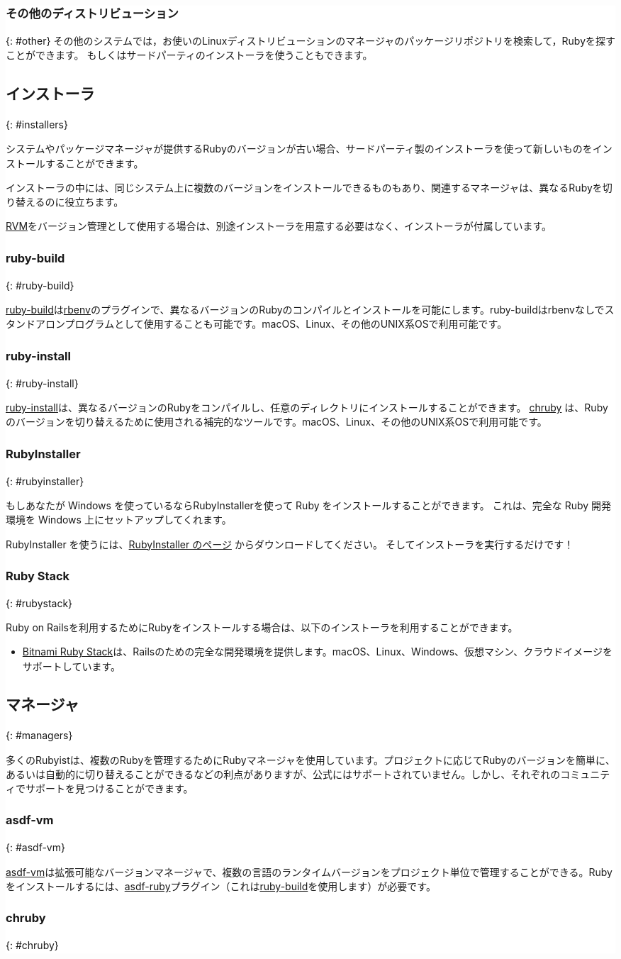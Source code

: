 ### その他のディストリビューション
{: #other}
その他のシステムでは，お使いのLinuxディストリビューションのマネージャのパッケージリポジトリを検索して，Rubyを探すことができます。
もしくはサードパーティのインストーラを使うこともできます。

## インストーラ
{: #installers}

システムやパッケージマネージャが提供するRubyのバージョンが古い場合、サードパーティ製のインストーラを使って新しいものをインストールすることができます。

インストーラの中には、同じシステム上に複数のバージョンをインストールできるものもあり、関連するマネージャは、異なるRubyを切り替えるのに役立ちます。

[RVM](#rvm)をバージョン管理として使用する場合は、別途インストーラを用意する必要はなく、インストーラが付属しています。

### ruby-build
{: #ruby-build}

[ruby-build][ruby-build]は[rbenv](#rbenv)のプラグインで、異なるバージョンのRubyのコンパイルとインストールを可能にします。ruby-buildはrbenvなしでスタンドアロンプログラムとして使用することも可能です。macOS、Linux、その他のUNIX系OSで利用可能です。

### ruby-install
{: #ruby-install}

[ruby-install][ruby-install]は、異なるバージョンのRubyをコンパイルし、任意のディレクトリにインストールすることができます。 [chruby](#chruby) は、Rubyのバージョンを切り替えるために使用される補完的なツールです。macOS、Linux、その他のUNIX系OSで利用可能です。
### RubyInstaller
{: #rubyinstaller}

もしあなたが Windows を使っているならRubyInstallerを使って Ruby をインストールすることができます。
これは、完全な Ruby 開発環境を Windows 上にセットアップしてくれます。

RubyInstaller を使うには、[RubyInstaller のページ][rubyinstaller] からダウンロードしてください。
そしてインストーラを実行するだけです！
### Ruby Stack
{: #rubystack}

Ruby on Railsを利用するためにRubyをインストールする場合は、以下のインストーラを利用することができます。

* [Bitnami Ruby Stack][rubystack]は、Railsのための完全な開発環境を提供します。macOS、Linux、Windows、仮想マシン、クラウドイメージをサポートしています。

## マネージャ
{: #managers}

多くのRubyistは、複数のRubyを管理するためにRubyマネージャを使用しています。プロジェクトに応じてRubyのバージョンを簡単に、あるいは自動的に切り替えることができるなどの利点がありますが、公式にはサポートされていません。しかし、それぞれのコミュニティでサポートを見つけることができます。

### asdf-vm
{: #asdf-vm}

[asdf-vm][asdf-vm]は拡張可能なバージョンマネージャで、複数の言語のランタイムバージョンをプロジェクト単位で管理することができる。Rubyをインストールするには、[asdf-ruby][asdf-ruby]プラグイン（これは[ruby-build][ruby-build]を使用します）が必要です。
### chruby
{: #chruby}


[rvm]: http://rvm.io/
[rbenv]: https://github.com/rbenv/rbenv
[chruby]: https://github.com/postmodern/chruby
[active-script-ruby]: http://www.artonx.org/data/asr/
[rubyinstaller]: https://rubyinstaller.org/
[railsinstaller]: http://railsinstaller.org/
[sunfreeware]: http://www.sunfreeware.com
[openindiana]: http://openindiana.org/
[opensolaris-pkg]: http://opensolaris.org/os/project/pkg/
[gentoo-ruby]: http://www.gentoo.org/proj/en/prog_lang/ruby/
[homebrew]: http://brew.sh/
[building-ruby]: https://github.com/ruby/ruby/blob/master/doc/contributing/building_ruby.md
[terminal]: https://en.wikipedia.org/wiki/List_of_terminal_emulators
[wsl]: https://learn.microsoft.com/ja-jp/windows/wsl/about
[ruby-build]: https://github.com/rbenv/ruby-build#readme
[ruby-install]: https://github.com/postmodern/ruby-install#readme
[rubyinstaller]: https://rubyinstaller.org/
[rubystack]: https://bitnami.com/stack/ruby/virtual-machine
[asdf-vm]: https://asdf-vm.com/
[asdf-ruby]: https://github.com/asdf-vm/asdf-ruby
[rbenv-for-windows]: https://github.com/ccmywish/rbenv-for-windows#readme
[uru]: https://bitbucket.org/jonforums/uru/src/master/